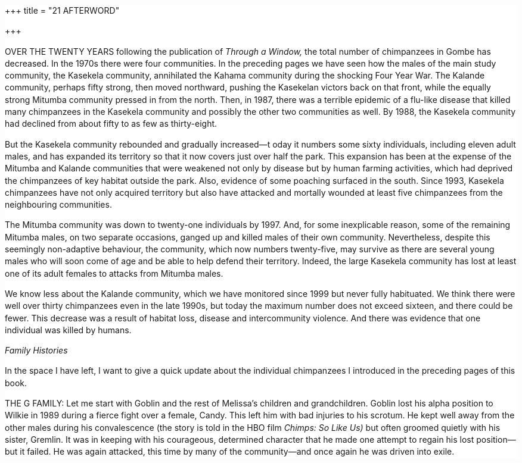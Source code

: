 +++
title = "21 AFTERWORD"

+++



  


  


  


  


OVER THE TWENTY YEARS following the publication of *Through a Window,* the total number of chimpanzees in Gombe has decreased. In the 1970s there were four communities. In the preceding pages we have seen how the males of the main study community, the Kasekela community, annihilated the Kahama community during the shocking Four Year War. The Kalande community, perhaps fifty strong, then moved northward, pushing the Kasekelan victors back on that front, while the equally strong Mitumba community pressed in from the north. Then, in 1987, there was a terrible epidemic of a flu-like disease that killed many chimpanzees in the Kasekela community and possibly the other two communities as well. By 1988, the Kasekela community had declined from about fifty to as few as thirty-eight.

But the Kasekela community rebounded and gradually increased—t oday it numbers some sixty individuals, including eleven adult males, and has expanded its territory so that it now covers just over half the park. This expansion has been at the expense of the Mitumba and Kalande communities that were weakened not only by disease but by human farming activities, which had deprived the chimpanzees of key habitat outside the park. Also, evidence of some poaching surfaced in the south. Since 1993, Kasekela chimpanzees have not only acquired territory but also have attacked and mortally wounded at least five chimpanzees from the neighbouring communities.

The Mitumba community was down to twenty-one individuals by 1997. And, for some inexplicable reason, some of the remaining Mitumba males, on two separate occasions, ganged up and killed males of their own community. Nevertheless, despite this seemingly non-adaptive behaviour, the community, which now numbers twenty-five, may survive as there are several young males who will soon come of age and be able to help defend their territory. Indeed, the large Kasekela community has lost at least one of its adult females to attacks from Mitumba males.

We know less about the Kalande community, which we have monitored since 1999 but never fully habituated. We think there were well over thirty chimpanzees even in the late 1990s, but today the maximum number does not exceed sixteen, and there could be fewer. This decrease was a result of habitat loss, disease and intercommunity violence. And there was evidence that one individual was killed by humans.

  


*Family Histories*

  


In the space I have left, I want to give a quick update about the individual chimpanzees I introduced in the preceding pages of this book.

THE G FAMILY: Let me start with Goblin and the rest of Melissa’s children and grandchildren. Goblin lost his alpha position to Wilkie in 1989 during a fierce fight over a female, Candy. This left him with bad injuries to his scrotum. He kept well away from the other males during his convalescence \(the story is told in the HBO film *Chimps: So Like Us\)* but often groomed quietly with his sister, Gremlin. It was in keeping with his courageous, determined character that he made one attempt to regain his lost position—but it failed. He was again attacked, this time by many of the community—and once again he was driven into exile.
